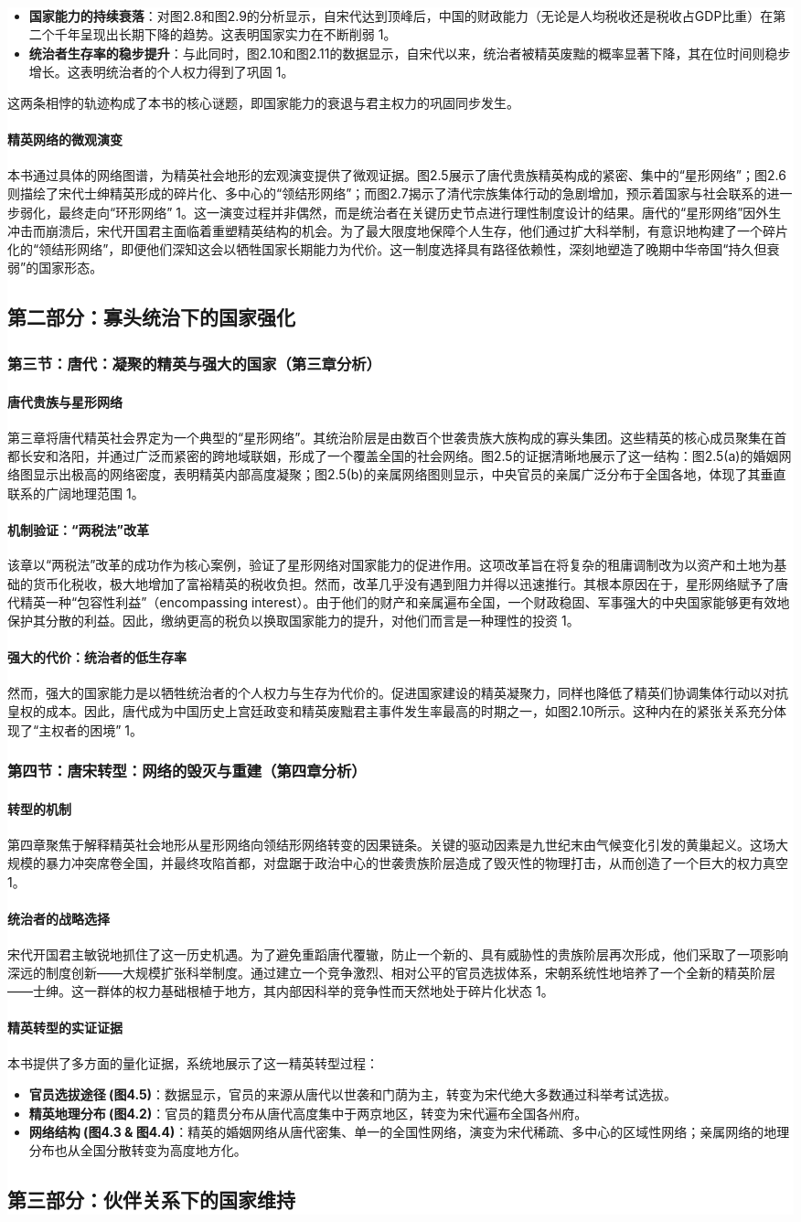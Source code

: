 * **国家能力的持续衰落**：对图2.8和图2.9的分析显示，自宋代达到顶峰后，中国的财政能力（无论是人均税收还是税收占GDP比重）在第二个千年呈现出长期下降的趋势。这表明国家实力在不断削弱 1。  
* **统治者生存率的稳步提升**：与此同时，图2.10和图2.11的数据显示，自宋代以来，统治者被精英废黜的概率显著下降，其在位时间则稳步增长。这表明统治者的个人权力得到了巩固 1。

这两条相悖的轨迹构成了本书的核心谜题，即国家能力的衰退与君主权力的巩固同步发生。

#### **精英网络的微观演变**

本书通过具体的网络图谱，为精英社会地形的宏观演变提供了微观证据。图2.5展示了唐代贵族精英构成的紧密、集中的“星形网络”；图2.6则描绘了宋代士绅精英形成的碎片化、多中心的“领结形网络”；而图2.7揭示了清代宗族集体行动的急剧增加，预示着国家与社会联系的进一步弱化，最终走向“环形网络” 1。这一演变过程并非偶然，而是统治者在关键历史节点进行理性制度设计的结果。唐代的“星形网络”因外生冲击而崩溃后，宋代开国君主面临着重塑精英结构的机会。为了最大限度地保障个人生存，他们通过扩大科举制，有意识地构建了一个碎片化的“领结形网络”，即便他们深知这会以牺牲国家长期能力为代价。这一制度选择具有路径依赖性，深刻地塑造了晚期中华帝国“持久但衰弱”的国家形态。

## **第二部分：寡头统治下的国家强化**

### **第三节：唐代：凝聚的精英与强大的国家（第三章分析）**

#### **唐代贵族与星形网络**

第三章将唐代精英社会界定为一个典型的“星形网络”。其统治阶层是由数百个世袭贵族大族构成的寡头集团。这些精英的核心成员聚集在首都长安和洛阳，并通过广泛而紧密的跨地域联姻，形成了一个覆盖全国的社会网络。图2.5的证据清晰地展示了这一结构：图2.5(a)的婚姻网络图显示出极高的网络密度，表明精英内部高度凝聚；图2.5(b)的亲属网络图则显示，中央官员的亲属广泛分布于全国各地，体现了其垂直联系的广阔地理范围 1。

#### **机制验证：“两税法”改革**

该章以“两税法”改革的成功作为核心案例，验证了星形网络对国家能力的促进作用。这项改革旨在将复杂的租庸调制改为以资产和土地为基础的货币化税收，极大地增加了富裕精英的税收负担。然而，改革几乎没有遇到阻力并得以迅速推行。其根本原因在于，星形网络赋予了唐代精英一种“包容性利益”（encompassing interest）。由于他们的财产和亲属遍布全国，一个财政稳固、军事强大的中央国家能够更有效地保护其分散的利益。因此，缴纳更高的税负以换取国家能力的提升，对他们而言是一种理性的投资 1。

#### **强大的代价：统治者的低生存率**

然而，强大的国家能力是以牺牲统治者的个人权力与生存为代价的。促进国家建设的精英凝聚力，同样也降低了精英们协调集体行动以对抗皇权的成本。因此，唐代成为中国历史上宫廷政变和精英废黜君主事件发生率最高的时期之一，如图2.10所示。这种内在的紧张关系充分体现了“主权者的困境” 1。

### **第四节：唐宋转型：网络的毁灭与重建（第四章分析）**

#### **转型的机制**

第四章聚焦于解释精英社会地形从星形网络向领结形网络转变的因果链条。关键的驱动因素是九世纪末由气候变化引发的黄巢起义。这场大规模的暴力冲突席卷全国，并最终攻陷首都，对盘踞于政治中心的世袭贵族阶层造成了毁灭性的物理打击，从而创造了一个巨大的权力真空 1。

#### **统治者的战略选择**

宋代开国君主敏锐地抓住了这一历史机遇。为了避免重蹈唐代覆辙，防止一个新的、具有威胁性的贵族阶层再次形成，他们采取了一项影响深远的制度创新——大规模扩张科举制度。通过建立一个竞争激烈、相对公平的官员选拔体系，宋朝系统性地培养了一个全新的精英阶层——士绅。这一群体的权力基础根植于地方，其内部因科举的竞争性而天然地处于碎片化状态 1。

#### **精英转型的实证证据**

本书提供了多方面的量化证据，系统地展示了这一精英转型过程：

* **官员选拔途径 (图4.5)**：数据显示，官员的来源从唐代以世袭和门荫为主，转变为宋代绝大多数通过科举考试选拔。  
* **精英地理分布 (图4.2)**：官员的籍贯分布从唐代高度集中于两京地区，转变为宋代遍布全国各州府。  
* **网络结构 (图4.3 & 图4.4)**：精英的婚姻网络从唐代密集、单一的全国性网络，演变为宋代稀疏、多中心的区域性网络；亲属网络的地理分布也从全国分散转变为高度地方化。

## **第三部分：伙伴关系下的国家维持**
